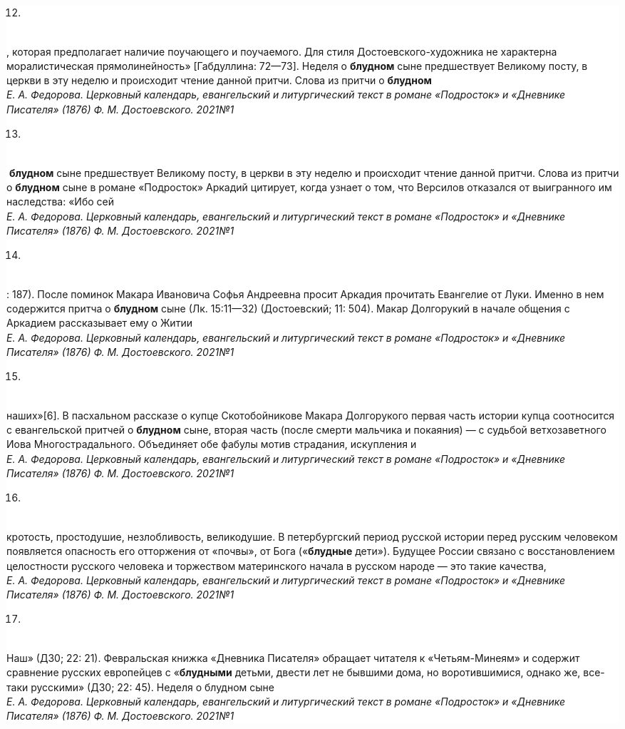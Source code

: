 12.
<br>, которая предполагает наличие поучающего
  и поучаемого. Для стиля Достоевского-художника не характерна
  моралистическая прямолинейность» [Габдуллина: 72—73]. Неделя о **блудном**
  сыне предшествует Великому посту, в церкви в эту неделю и происходит
  чтение данной притчи.
  Слова из притчи о **блудном** 
<br> *Е. А. Федорова. Церковный календарь, евангельский и литургический текст в романе «Подросток» и «Дневнике Писателя» (1876) Ф. М. Достоевского. 2021№1* 

13.
<br> **блудном**
  сыне предшествует Великому посту, в церкви в эту неделю и происходит
  чтение данной притчи.
  Слова из притчи о **блудном** сыне в романе «Подросток» Аркадий цитирует,
  когда узнает о том, что Версилов отказался от выигранного им наследства:
  «Ибо сей 
<br> *Е. А. Федорова. Церковный календарь, евангельский и литургический текст в романе «Подросток» и «Дневнике Писателя» (1876) Ф. М. Достоевского. 2021№1* 

14.
<br>: 187). После поминок Макара Ивановича Софья Андреевна
  просит Аркадия прочитать Евангелие от Луки. Именно в нем содержится
  притча о **блудном** сыне (Лк. 15:11—32) (Достоевский; 11: 504).
  Макар Долгорукий в начале общения с Аркадием рассказывает ему о Житии
<br> *Е. А. Федорова. Церковный календарь, евангельский и литургический текст в романе «Подросток» и «Дневнике Писателя» (1876) Ф. М. Достоевского. 2021№1* 

15.
<br>наших»[6].
  В пасхальном рассказе о купце Скотобойникове Макара Долгорукого первая
  часть истории купца соотносится с евангельской притчей о **блудном** сыне,
  вторая часть (после смерти мальчика и покаяния) — с судьбой
  ветхозаветного Иова Многострадального. Объединяет обе фабулы мотив
  страдания, искупления и
<br> *Е. А. Федорова. Церковный календарь, евангельский и литургический текст в романе «Подросток» и «Дневнике Писателя» (1876) Ф. М. Достоевского. 2021№1* 

16.
<br>кротость, простодушие,
  незлобливость, великодушие. В петербургский период русской истории перед
  русским человеком появляется опасность его отторжения от «почвы», от
  Бога («**блудные** дети»). Будущее России связано с восстановлением
  целостности русского человека и торжеством материнского начала в русском
  народе — это такие качества, 
<br> *Е. А. Федорова. Церковный календарь, евангельский и литургический текст в романе «Подросток» и «Дневнике Писателя» (1876) Ф. М. Достоевского. 2021№1* 

17.
<br>Наш» (Д30; 22:
  21). Февральская книжка «Дневника Писателя» обращает читателя к
  «Четьям-Минеям» и содержит сравнение русских европейцев с «**блудными**
  детьми, двести лет не бывшими дома, но воротившимися, однако же,
  все-таки русскими» (Д30; 22: 45). Неделя о блудном сыне 
<br> *Е. А. Федорова. Церковный календарь, евангельский и литургический текст в романе «Подросток» и «Дневнике Писателя» (1876) Ф. М. Достоевского. 2021№1* 
